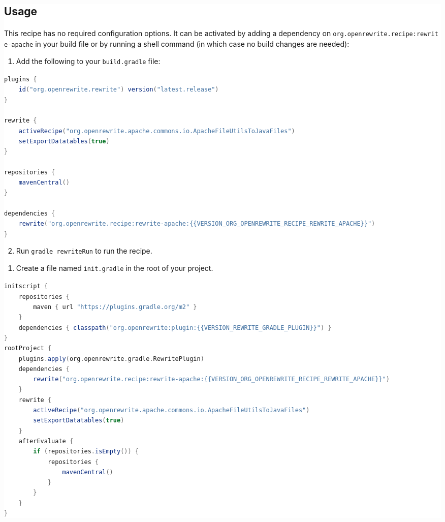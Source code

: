 
## Usage

This recipe has no required configuration options. It can be activated by adding a dependency on `org.openrewrite.recipe:rewrite-apache` in your build file or by running a shell command (in which case no build changes are needed):
<Tabs groupId="projectType">
<TabItem value="gradle" label="Gradle">

1. Add the following to your `build.gradle` file:

```groovy title="build.gradle"
plugins {
    id("org.openrewrite.rewrite") version("latest.release")
}

rewrite {
    activeRecipe("org.openrewrite.apache.commons.io.ApacheFileUtilsToJavaFiles")
    setExportDatatables(true)
}

repositories {
    mavenCentral()
}

dependencies {
    rewrite("org.openrewrite.recipe:rewrite-apache:{{VERSION_ORG_OPENREWRITE_RECIPE_REWRITE_APACHE}}")
}
```

2. Run `gradle rewriteRun` to run the recipe.
</TabItem>

<TabItem value="gradle-init-script" label="Gradle init script">

1. Create a file named `init.gradle` in the root of your project.

```groovy title="init.gradle"
initscript {
    repositories {
        maven { url "https://plugins.gradle.org/m2" }
    }
    dependencies { classpath("org.openrewrite:plugin:{{VERSION_REWRITE_GRADLE_PLUGIN}}") }
}
rootProject {
    plugins.apply(org.openrewrite.gradle.RewritePlugin)
    dependencies {
        rewrite("org.openrewrite.recipe:rewrite-apache:{{VERSION_ORG_OPENREWRITE_RECIPE_REWRITE_APACHE}}")
    }
    rewrite {
        activeRecipe("org.openrewrite.apache.commons.io.ApacheFileUtilsToJavaFiles")
        setExportDatatables(true)
    }
    afterEvaluate {
        if (repositories.isEmpty()) {
            repositories {
                mavenCentral()
            }
        }
    }
}
```
